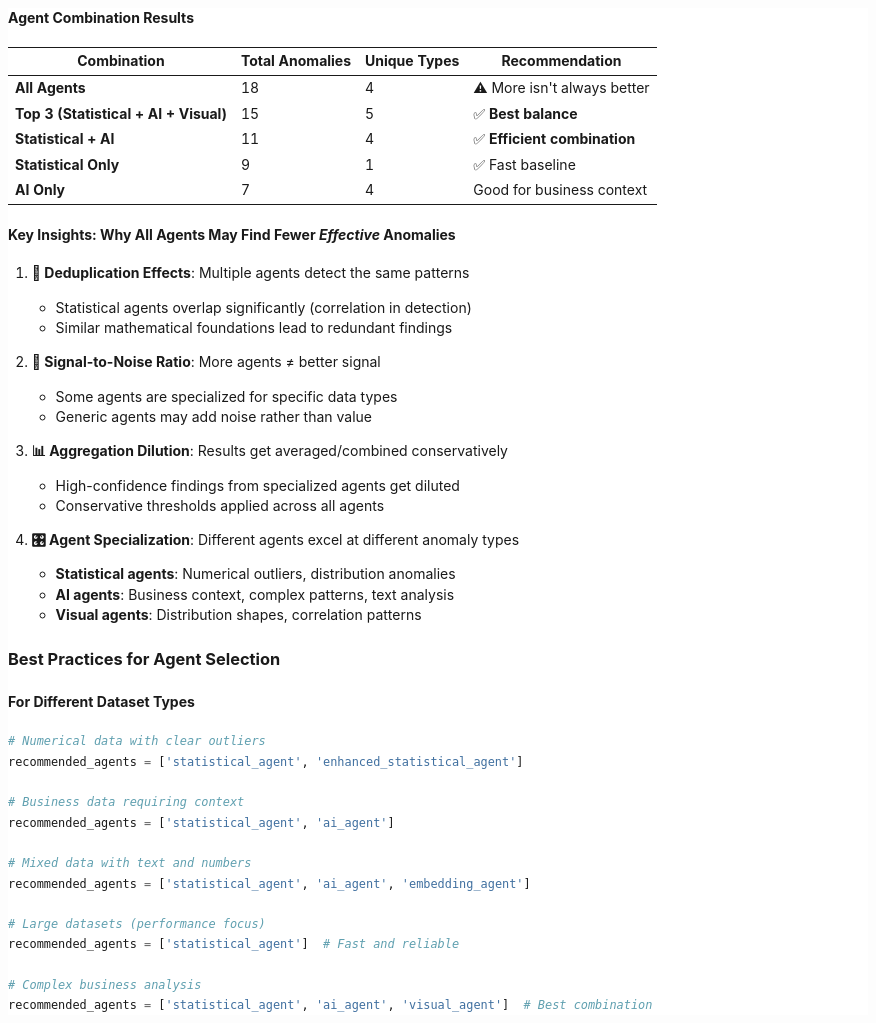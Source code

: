 #### **Agent Combination Results**

| Combination | Total Anomalies | Unique Types | Recommendation |
|-------------|----------------|--------------|----------------|
| **All Agents** | 18 | 4 | ⚠️ More isn't always better |
| **Top 3 (Statistical + AI + Visual)** | 15 | 5 | ✅ **Best balance** |
| **Statistical + AI** | 11 | 4 | ✅ **Efficient combination** |
| **Statistical Only** | 9 | 1 | ✅ Fast baseline |
| **AI Only** | 7 | 4 | Good for business context |

#### **Key Insights: Why All Agents May Find Fewer *Effective* Anomalies**

1. **🎯 Deduplication Effects**: Multiple agents detect the same patterns
   - Statistical agents overlap significantly (correlation in detection)
   - Similar mathematical foundations lead to redundant findings

2. **🔄 Signal-to-Noise Ratio**: More agents ≠ better signal
   - Some agents are specialized for specific data types
   - Generic agents may add noise rather than value

3. **📊 Aggregation Dilution**: Results get averaged/combined conservatively
   - High-confidence findings from specialized agents get diluted
   - Conservative thresholds applied across all agents

4. **🎛️ Agent Specialization**: Different agents excel at different anomaly types
   - **Statistical agents**: Numerical outliers, distribution anomalies
   - **AI agents**: Business context, complex patterns, text analysis
   - **Visual agents**: Distribution shapes, correlation patterns

### **Best Practices for Agent Selection**

#### **For Different Dataset Types**

```python
# Numerical data with clear outliers
recommended_agents = ['statistical_agent', 'enhanced_statistical_agent']

# Business data requiring context
recommended_agents = ['statistical_agent', 'ai_agent']

# Mixed data with text and numbers
recommended_agents = ['statistical_agent', 'ai_agent', 'embedding_agent']

# Large datasets (performance focus)
recommended_agents = ['statistical_agent']  # Fast and reliable

# Complex business analysis
recommended_agents = ['statistical_agent', 'ai_agent', 'visual_agent']  # Best combination
```
